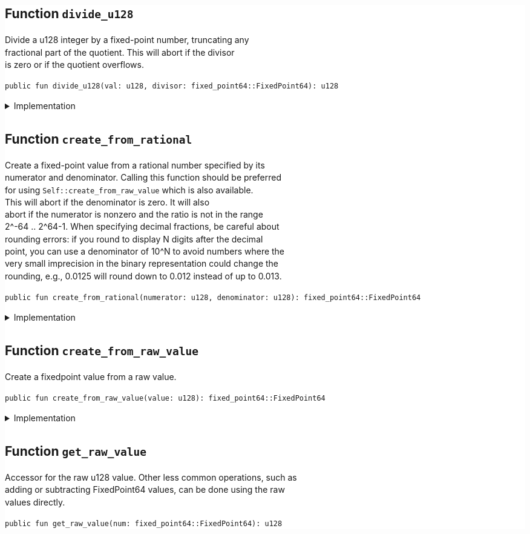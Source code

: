 ## Function `divide_u128`

Divide a u128 integer by a fixed&#45;point number, truncating any<br/> fractional part of the quotient. This will abort if the divisor<br/> is zero or if the quotient overflows.


<pre><code>public fun divide_u128(val: u128, divisor: fixed_point64::FixedPoint64): u128<br/></code></pre>



<details><summary>Implementation</summary></details>

<a id="0x1_fixed_point64_create_from_rational"></a>

## Function `create_from_rational`

Create a fixed&#45;point value from a rational number specified by its<br/> numerator and denominator. Calling this function should be preferred<br/> for using <code>Self::create_from_raw_value</code> which is also available.<br/> This will abort if the denominator is zero. It will also<br/> abort if the numerator is nonzero and the ratio is not in the range<br/> 2^&#45;64 .. 2^64&#45;1. When specifying decimal fractions, be careful about<br/> rounding errors: if you round to display N digits after the decimal<br/> point, you can use a denominator of 10^N to avoid numbers where the<br/> very small imprecision in the binary representation could change the<br/> rounding, e.g., 0.0125 will round down to 0.012 instead of up to 0.013.


<pre><code>public fun create_from_rational(numerator: u128, denominator: u128): fixed_point64::FixedPoint64<br/></code></pre>



<details><summary>Implementation</summary></details>

<a id="0x1_fixed_point64_create_from_raw_value"></a>

## Function `create_from_raw_value`

Create a fixedpoint value from a raw value.


<pre><code>public fun create_from_raw_value(value: u128): fixed_point64::FixedPoint64<br/></code></pre>



<details><summary>Implementation</summary></details>

<a id="0x1_fixed_point64_get_raw_value"></a>

## Function `get_raw_value`

Accessor for the raw u128 value. Other less common operations, such as<br/> adding or subtracting FixedPoint64 values, can be done using the raw<br/> values directly.


<pre><code>public fun get_raw_value(num: fixed_point64::FixedPoint64): u128<br/></code></pre>


